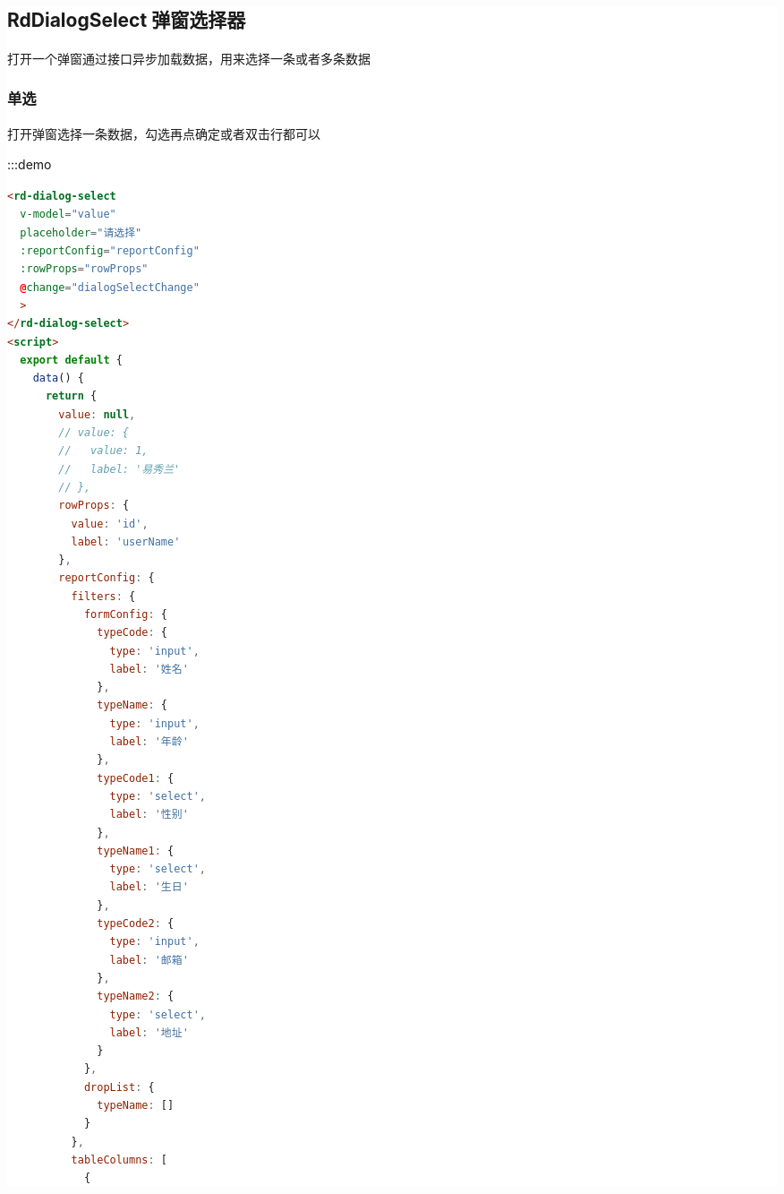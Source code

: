 ## RdDialogSelect 弹窗选择器
打开一个弹窗通过接口异步加载数据，用来选择一条或者多条数据

### 单选
打开弹窗选择一条数据，勾选再点确定或者双击行都可以

:::demo
```html
<rd-dialog-select
  v-model="value"
  placeholder="请选择"
  :reportConfig="reportConfig"
  :rowProps="rowProps"
  @change="dialogSelectChange"
  >
</rd-dialog-select>
<script>
  export default {
    data() {
      return {
        value: null,
        // value: {
        //   value: 1,
        //   label: '易秀兰'
        // },
        rowProps: {
          value: 'id',
          label: 'userName'
        },
        reportConfig: {
          filters: {
            formConfig: {
              typeCode: {
                type: 'input',
                label: '姓名'
              },
              typeName: {
                type: 'input',
                label: '年龄'
              },
              typeCode1: {
                type: 'select',
                label: '性别'
              },
              typeName1: {
                type: 'select',
                label: '生日'
              },
              typeCode2: {
                type: 'input',
                label: '邮箱'
              },
              typeName2: {
                type: 'select',
                label: '地址'
              }
            },
            dropList: {
              typeName: []
            }
          },
          tableColumns: [
            {
```